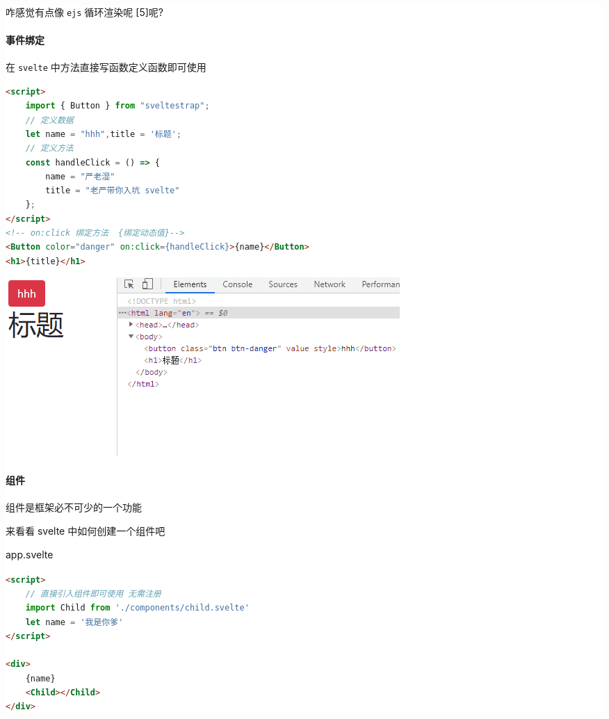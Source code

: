 咋感觉有点像 `ejs` 循环渲染呢  [5]呢?



#### 事件绑定

在 `svelte` 中方法直接写函数定义函数即可使用

```html
<script>
	import { Button } from "sveltestrap";
	// 定义数据
	let name = "hhh",title = '标题';
	// 定义方法
	const handleClick = () => {
		name = "严老湿"
		title = "老严带你入坑 svelte"
	};
</script>
<!-- on:click 绑定方法  {绑定动态值}-->
<Button color="danger" on:click={handleClick}>{name}</Button>
<h1>{title}</h1>
```

![](./方法.gif)



#### 组件

组件是框架必不可少的一个功能

来看看 svelte 中如何创建一个组件吧

app.svelte 

```html
<script>
    // 直接引入组件即可使用 无需注册
	import Child from './components/child.svelte'
	let name = '我是你爹'
</script>

<div>
	{name}
	<Child></Child>
</div>
```
